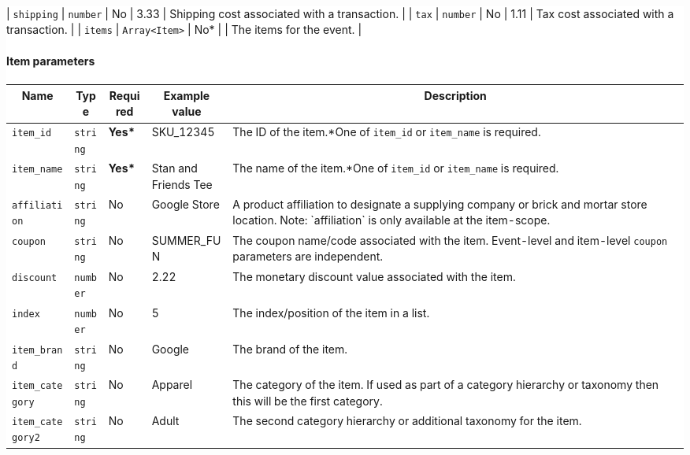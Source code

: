 | `shipping`       | `number`      | No        | 3.33          | Shipping cost associated with a transaction.                                                                                                                                                                                                                                  |
| `tax`            | `number`      | No        | 1.11          | Tax cost associated with a transaction.                                                                                                                                                                                                                                       |
| `items`          | `Array<Item>` | No\*      |               | The items for the event.                                                                                                                                                                                                                                                      |

#### Item parameters

| Name             | Type     | Required  | Example value                                                        | Description                                                                                                                                                                                                                                                                                                                  |
| ---------------- | -------- | --------- | -------------------------------------------------------------------- | ---------------------------------------------------------------------------------------------------------------------------------------------------------------------------------------------------------------------------------------------------------------------------------------------------------------------------- |
| `item_id`        | `string` | **Yes\*** | SKU_12345                                                           | The ID of the item.\*One of `item_id` or `item_name` is required.                                                                                                                                                                                                                                                            |
| `item_name`      | `string` | **Yes\*** | Stan and Friends Tee                                                 | The name of the item.\*One of `item_id` or `item_name` is required.                                                                                                                                                                                                                                                          |
| `affiliation`    | `string` | No        | Google Store                                                         | A product affiliation to designate a supplying company or brick and mortar store location. Note: \`affiliation\` is only available at the item-scope.                                                                                                                                                                        |
| `coupon`         | `string` | No        | SUMMER_FUN                                                          | The coupon name/code associated with the item. Event-level and item-level `coupon` parameters are independent.                                                                                                                                                                                                               |
| `discount`       | `number` | No        | 2.22                                                                 | The monetary discount value associated with the item.                                                                                                                                                                                                                                                                        |
| `index`          | `number` | No        | 5                                                                    | The index/position of the item in a list.                                                                                                                                                                                                                                                                                    |
| `item_brand`     | `string` | No        | Google                                                               | The brand of the item.                                                                                                                                                                                                                                                                                                       |
| `item_category`  | `string` | No        | Apparel                                                              | The category of the item. If used as part of a category hierarchy or taxonomy then this will be the first category.                                                                                                                                                                                                          |
| `item_category2` | `string` | No        | Adult                                                                | The second category hierarchy or additional taxonomy for the item.                                                                                                                                                                                                                                                           |